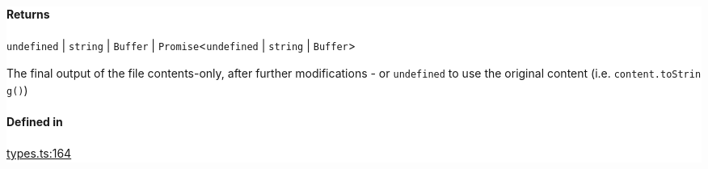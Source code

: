 #### Returns

`undefined` \| `string` \| `Buffer` \| `Promise`\<`undefined` \| `string` \| `Buffer`\>

The final output of the file
contents-only, after further modifications - or `undefined` to use the original content (i.e. `content.toString()`)

#### Defined in

[types.ts:164](https://github.com/chenasraf/simple-scaffold/blob/d9508cd/src/types.ts#L164)

